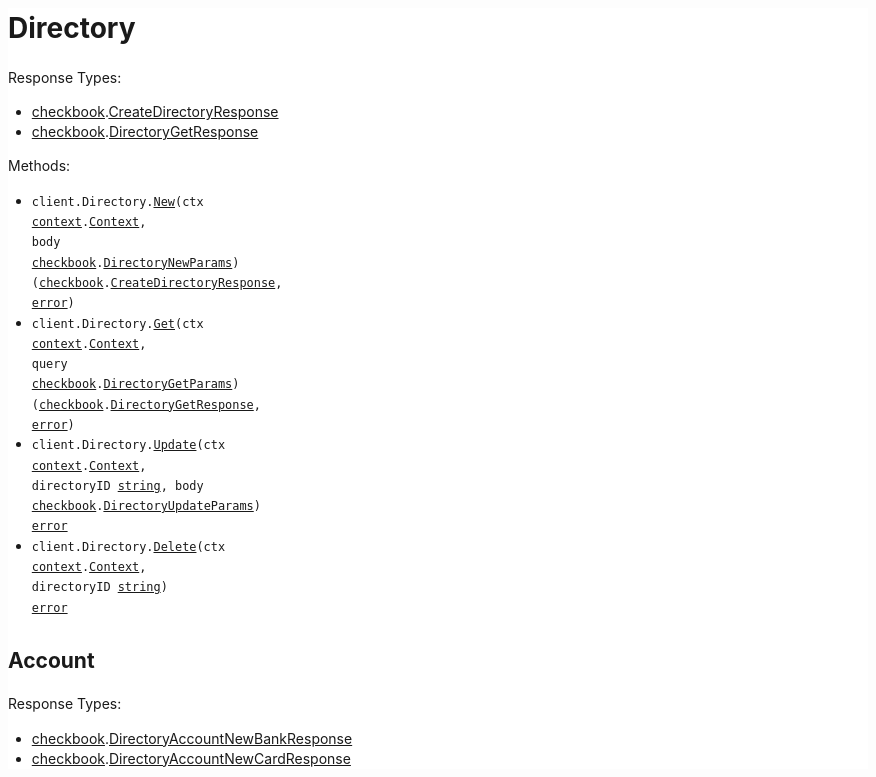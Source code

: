 # Directory

Response Types:

- <a href="https://pkg.go.dev/github.com/stainless-sdks/checkbook-go">checkbook</a>.<a href="https://pkg.go.dev/github.com/stainless-sdks/checkbook-go#CreateDirectoryResponse">CreateDirectoryResponse</a>
- <a href="https://pkg.go.dev/github.com/stainless-sdks/checkbook-go">checkbook</a>.<a href="https://pkg.go.dev/github.com/stainless-sdks/checkbook-go#DirectoryGetResponse">DirectoryGetResponse</a>

Methods:

- <code title="post /v3/directory">client.Directory.<a href="https://pkg.go.dev/github.com/stainless-sdks/checkbook-go#DirectoryService.New">New</a>(ctx <a href="https://pkg.go.dev/context">context</a>.<a href="https://pkg.go.dev/context#Context">Context</a>, body <a href="https://pkg.go.dev/github.com/stainless-sdks/checkbook-go">checkbook</a>.<a href="https://pkg.go.dev/github.com/stainless-sdks/checkbook-go#DirectoryNewParams">DirectoryNewParams</a>) (<a href="https://pkg.go.dev/github.com/stainless-sdks/checkbook-go">checkbook</a>.<a href="https://pkg.go.dev/github.com/stainless-sdks/checkbook-go#CreateDirectoryResponse">CreateDirectoryResponse</a>, <a href="https://pkg.go.dev/builtin#error">error</a>)</code>
- <code title="get /v3/directory">client.Directory.<a href="https://pkg.go.dev/github.com/stainless-sdks/checkbook-go#DirectoryService.Get">Get</a>(ctx <a href="https://pkg.go.dev/context">context</a>.<a href="https://pkg.go.dev/context#Context">Context</a>, query <a href="https://pkg.go.dev/github.com/stainless-sdks/checkbook-go">checkbook</a>.<a href="https://pkg.go.dev/github.com/stainless-sdks/checkbook-go#DirectoryGetParams">DirectoryGetParams</a>) (<a href="https://pkg.go.dev/github.com/stainless-sdks/checkbook-go">checkbook</a>.<a href="https://pkg.go.dev/github.com/stainless-sdks/checkbook-go#DirectoryGetResponse">DirectoryGetResponse</a>, <a href="https://pkg.go.dev/builtin#error">error</a>)</code>
- <code title="put /v3/directory/{directory_id}">client.Directory.<a href="https://pkg.go.dev/github.com/stainless-sdks/checkbook-go#DirectoryService.Update">Update</a>(ctx <a href="https://pkg.go.dev/context">context</a>.<a href="https://pkg.go.dev/context#Context">Context</a>, directoryID <a href="https://pkg.go.dev/builtin#string">string</a>, body <a href="https://pkg.go.dev/github.com/stainless-sdks/checkbook-go">checkbook</a>.<a href="https://pkg.go.dev/github.com/stainless-sdks/checkbook-go#DirectoryUpdateParams">DirectoryUpdateParams</a>) <a href="https://pkg.go.dev/builtin#error">error</a></code>
- <code title="delete /v3/directory/{directory_id}">client.Directory.<a href="https://pkg.go.dev/github.com/stainless-sdks/checkbook-go#DirectoryService.Delete">Delete</a>(ctx <a href="https://pkg.go.dev/context">context</a>.<a href="https://pkg.go.dev/context#Context">Context</a>, directoryID <a href="https://pkg.go.dev/builtin#string">string</a>) <a href="https://pkg.go.dev/builtin#error">error</a></code>

## Account

Response Types:

- <a href="https://pkg.go.dev/github.com/stainless-sdks/checkbook-go">checkbook</a>.<a href="https://pkg.go.dev/github.com/stainless-sdks/checkbook-go#DirectoryAccountNewBankResponse">DirectoryAccountNewBankResponse</a>
- <a href="https://pkg.go.dev/github.com/stainless-sdks/checkbook-go">checkbook</a>.<a href="https://pkg.go.dev/github.com/stainless-sdks/checkbook-go#DirectoryAccountNewCardResponse">DirectoryAccountNewCardResponse</a>
